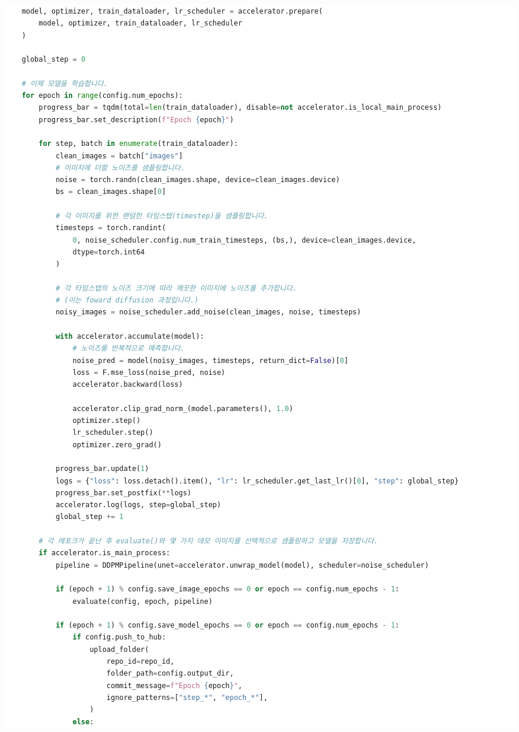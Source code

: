 ```python
    model, optimizer, train_dataloader, lr_scheduler = accelerator.prepare(
        model, optimizer, train_dataloader, lr_scheduler
    )

    global_step = 0

    # 이제 모델을 학습합니다.
    for epoch in range(config.num_epochs):
        progress_bar = tqdm(total=len(train_dataloader), disable=not accelerator.is_local_main_process)
        progress_bar.set_description(f"Epoch {epoch}")

        for step, batch in enumerate(train_dataloader):
            clean_images = batch["images"]
            # 이미지에 더할 노이즈를 샘플링합니다.
            noise = torch.randn(clean_images.shape, device=clean_images.device)
            bs = clean_images.shape[0]

            # 각 이미지를 위한 랜덤한 타임스텝(timestep)을 샘플링합니다.
            timesteps = torch.randint(
                0, noise_scheduler.config.num_train_timesteps, (bs,), device=clean_images.device,
                dtype=torch.int64
            )

            # 각 타임스텝의 노이즈 크기에 따라 깨끗한 이미지에 노이즈를 추가합니다.
            # (이는 foward diffusion 과정입니다.)
            noisy_images = noise_scheduler.add_noise(clean_images, noise, timesteps)

            with accelerator.accumulate(model):
                # 노이즈를 반복적으로 예측합니다.
                noise_pred = model(noisy_images, timesteps, return_dict=False)[0]
                loss = F.mse_loss(noise_pred, noise)
                accelerator.backward(loss)

                accelerator.clip_grad_norm_(model.parameters(), 1.0)
                optimizer.step()
                lr_scheduler.step()
                optimizer.zero_grad()

            progress_bar.update(1)
            logs = {"loss": loss.detach().item(), "lr": lr_scheduler.get_last_lr()[0], "step": global_step}
            progress_bar.set_postfix(**logs)
            accelerator.log(logs, step=global_step)
            global_step += 1

        # 각 에포크가 끝난 후 evaluate()와 몇 가지 데모 이미지를 선택적으로 샘플링하고 모델을 저장합니다.
        if accelerator.is_main_process:
            pipeline = DDPMPipeline(unet=accelerator.unwrap_model(model), scheduler=noise_scheduler)

            if (epoch + 1) % config.save_image_epochs == 0 or epoch == config.num_epochs - 1:
                evaluate(config, epoch, pipeline)

            if (epoch + 1) % config.save_model_epochs == 0 or epoch == config.num_epochs - 1:
                if config.push_to_hub:
                    upload_folder(
                        repo_id=repo_id,
                        folder_path=config.output_dir,
                        commit_message=f"Epoch {epoch}",
                        ignore_patterns=["step_*", "epoch_*"],
                    )
                else:
```